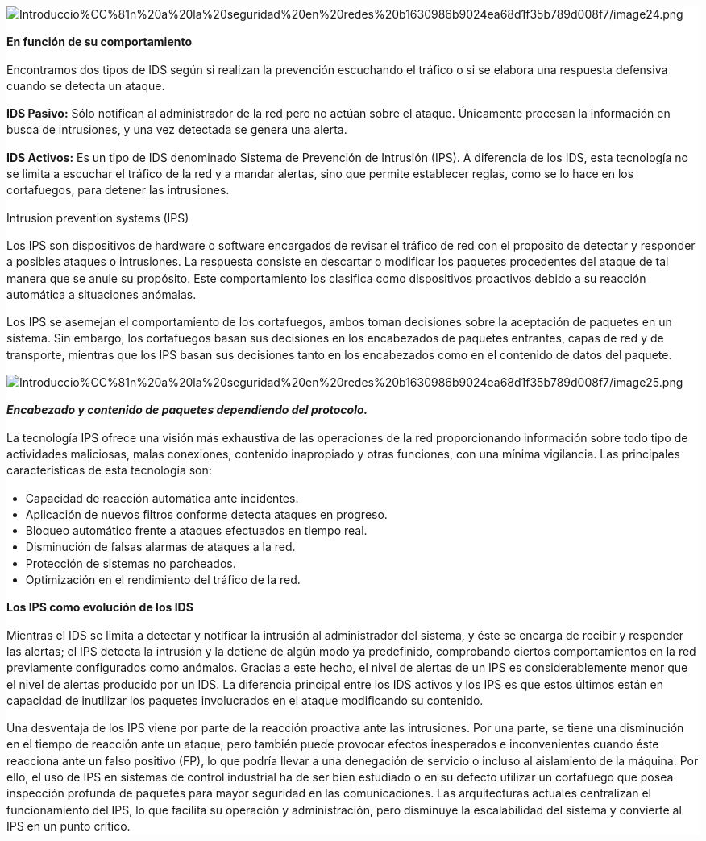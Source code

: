 ![Introduccio%CC%81n%20a%20la%20seguridad%20en%20redes%20b1630986b9024ea68d1f35b789d008f7/image24.png](Introduccio%CC%81n%20a%20la%20seguridad%20en%20redes%20b1630986b9024ea68d1f35b789d008f7/image24.png)

**En función de su comportamiento**

Encontramos dos tipos de IDS según si realizan la prevención escuchando el tráfico o si se elabora una respuesta defensiva cuando se detecta un ataque.

**IDS Pasivo:** Sólo notifican al administrador de la red pero no actúan sobre el ataque. Únicamente procesan la información en busca de intrusiones, y una vez detectada se genera una alerta.

**IDS Activos:** Es un tipo de IDS denominado Sistema de Prevención de Intrusión (IPS). A diferencia de los IDS, esta tecnología no se limita a escuchar el tráfico de la red y a mandar alertas, sino que permite establecer reglas, como se lo hace en los cortafuegos, para detener las intrusiones.

Intrusion prevention systems (IPS)

Los IPS son dispositivos de hardware o software encargados de revisar el tráfico de red con el propósito de detectar y responder a posibles ataques o intrusiones. La respuesta consiste en descartar o modificar los paquetes procedentes del ataque de tal manera que se anule su propósito. Este comportamiento los clasifica como dispositivos proactivos debido a su reacción automática a situaciones anómalas.

Los IPS se asemejan el comportamiento de los cortafuegos, ambos toman decisiones sobre la aceptación de paquetes en un sistema. Sin embargo, los cortafuegos basan sus decisiones en los encabezados de paquetes entrantes, capas de red y de transporte, mientras que los IPS basan sus decisiones tanto en los encabezados como en el contenido de datos del paquete.

![Introduccio%CC%81n%20a%20la%20seguridad%20en%20redes%20b1630986b9024ea68d1f35b789d008f7/image25.png](Introduccio%CC%81n%20a%20la%20seguridad%20en%20redes%20b1630986b9024ea68d1f35b789d008f7/image25.png)

***Encabezado y contenido de paquetes dependiendo del protocolo.***

La tecnología IPS ofrece una visión más exhaustiva de las operaciones de la red proporcionando información sobre todo tipo de actividades maliciosas, malas conexiones, contenido inapropiado y otras funciones, con una mínima vigilancia. Las principales características de esta tecnología son:

- Capacidad de reacción automática ante incidentes.
- Aplicación de nuevos filtros conforme detecta ataques en progreso.
- Bloqueo automático frente a ataques efectuados en tiempo real.
- Disminución de falsas alarmas de ataques a la red.
- Protección de sistemas no parcheados.
- Optimización en el rendimiento del tráfico de la red.

**Los IPS como evolución de los IDS**

Mientras el IDS se limita a detectar y notificar la intrusión al administrador del sistema, y éste se encarga de recibir y responder las alertas; el IPS detecta la intrusión y la detiene de algún modo ya predefinido, comprobando ciertos comportamientos en la red previamente configurados como anómalos. Gracias a este hecho, el nivel de alertas de un IPS es considerablemente menor que el nivel de alertas producido por un IDS. La diferencia principal entre los IDS activos y los IPS es que estos últimos están en capacidad de inutilizar los paquetes involucrados en el ataque modificando su contenido.

Una desventaja de los IPS viene por parte de la reacción proactiva ante las intrusiones. Por una parte, se tiene una disminución en el tiempo de reacción ante un ataque, pero también puede provocar efectos inesperados e inconvenientes cuando éste reacciona ante un falso positivo (FP), lo que podría llevar a una denegación de servicio o incluso al aislamiento de la máquina. Por ello, el uso de IPS en sistemas de control industrial ha de ser bien estudiado o en su defecto utilizar un cortafuego que posea inspección profunda de paquetes para mayor seguridad en las comunicaciones. Las arquitecturas actuales centralizan el funcionamiento del IPS, lo que facilita su operación y administración, pero disminuye la escalabilidad del sistema y convierte al IPS en un punto crítico.
